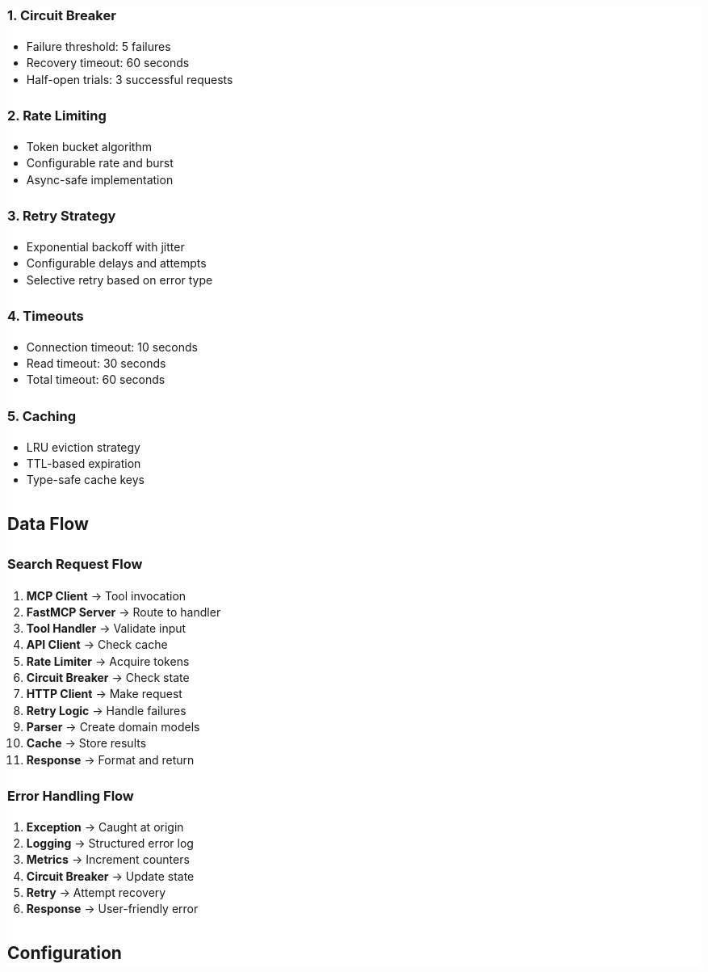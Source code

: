 ### 1. Circuit Breaker
- Failure threshold: 5 failures
- Recovery timeout: 60 seconds
- Half-open trials: 3 successful requests

### 2. Rate Limiting
- Token bucket algorithm
- Configurable rate and burst
- Async-safe implementation

### 3. Retry Strategy
- Exponential backoff with jitter
- Configurable delays and attempts
- Selective retry based on error type

### 4. Timeouts
- Connection timeout: 10 seconds
- Read timeout: 30 seconds
- Total timeout: 60 seconds

### 5. Caching
- LRU eviction strategy
- TTL-based expiration
- Type-safe cache keys

## Data Flow

### Search Request Flow
1. **MCP Client** → Tool invocation
2. **FastMCP Server** → Route to handler
3. **Tool Handler** → Validate input
4. **API Client** → Check cache
5. **Rate Limiter** → Acquire tokens
6. **Circuit Breaker** → Check state
7. **HTTP Client** → Make request
8. **Retry Logic** → Handle failures
9. **Parser** → Create domain models
10. **Cache** → Store results
11. **Response** → Format and return

### Error Handling Flow
1. **Exception** → Caught at origin
2. **Logging** → Structured error log
3. **Metrics** → Increment counters
4. **Circuit Breaker** → Update state
5. **Retry** → Attempt recovery
6. **Response** → User-friendly error

## Configuration
